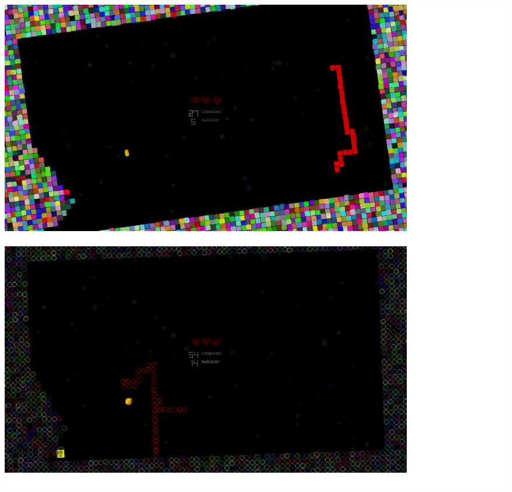 <img src="2.png" border="0" width="80%" />
<br /><br />
<img src="3.png" border="0" width="80%" />
<br /><br />
